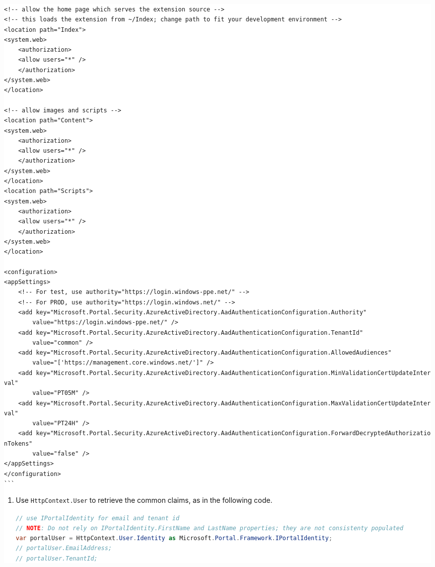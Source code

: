     <!-- allow the home page which serves the extension source -->
    <!-- this loads the extension from ~/Index; change path to fit your development environment -->
    <location path="Index">
    <system.web>
        <authorization>
        <allow users="*" />
        </authorization>
    </system.web>
    </location>

    <!-- allow images and scripts -->
    <location path="Content">
    <system.web>
        <authorization>
        <allow users="*" />
        </authorization>
    </system.web>
    </location>
    <location path="Scripts">
    <system.web>
        <authorization>
        <allow users="*" />
        </authorization>
    </system.web>
    </location>

    <configuration>
    <appSettings>
        <!-- For test, use authority="https://login.windows-ppe.net/" -->
        <!-- For PROD, use authority="https://login.windows.net/" -->
        <add key="Microsoft.Portal.Security.AzureActiveDirectory.AadAuthenticationConfiguration.Authority"
            value="https://login.windows-ppe.net/" />
        <add key="Microsoft.Portal.Security.AzureActiveDirectory.AadAuthenticationConfiguration.TenantId"
            value="common" />
        <add key="Microsoft.Portal.Security.AzureActiveDirectory.AadAuthenticationConfiguration.AllowedAudiences"
            value="['https://management.core.windows.net/']" />
        <add key="Microsoft.Portal.Security.AzureActiveDirectory.AadAuthenticationConfiguration.MinValidationCertUpdateInterval"
            value="PT05M" />
        <add key="Microsoft.Portal.Security.AzureActiveDirectory.AadAuthenticationConfiguration.MaxValidationCertUpdateInterval"
            value="PT24H" />
        <add key="Microsoft.Portal.Security.AzureActiveDirectory.AadAuthenticationConfiguration.ForwardDecryptedAuthorizationTokens"
            value="false" />
    </appSettings>
    </configuration>
    ```

1. Use `HttpContext.User` to retrieve the common claims, as in the following code.

    ```cs
    // use IPortalIdentity for email and tenant id
    // NOTE: Do not rely on IPortalIdentity.FirstName and LastName properties; they are not consistenty populated
    var portalUser = HttpContext.User.Identity as Microsoft.Portal.Framework.IPortalIdentity;
    // portalUser.EmailAddress;
    // portalUser.TenantId;
